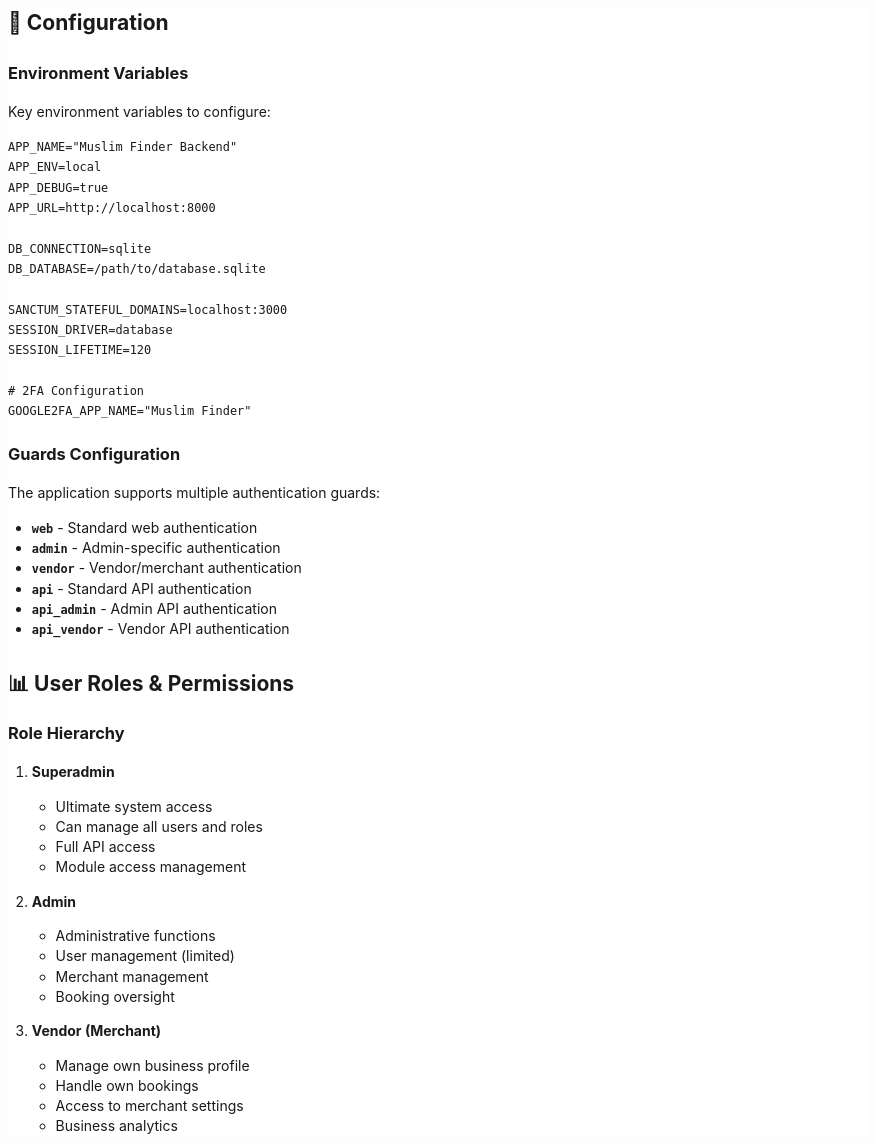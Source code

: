 ## 🔧 **Configuration**

### **Environment Variables**
Key environment variables to configure:

```env
APP_NAME="Muslim Finder Backend"
APP_ENV=local
APP_DEBUG=true
APP_URL=http://localhost:8000

DB_CONNECTION=sqlite
DB_DATABASE=/path/to/database.sqlite

SANCTUM_STATEFUL_DOMAINS=localhost:3000
SESSION_DRIVER=database
SESSION_LIFETIME=120

# 2FA Configuration
GOOGLE2FA_APP_NAME="Muslim Finder"
```

### **Guards Configuration**
The application supports multiple authentication guards:

- **`web`** - Standard web authentication
- **`admin`** - Admin-specific authentication
- **`vendor`** - Vendor/merchant authentication
- **`api`** - Standard API authentication
- **`api_admin`** - Admin API authentication
- **`api_vendor`** - Vendor API authentication

## 📊 **User Roles & Permissions**

### **Role Hierarchy**

1. **Superadmin**
   - Ultimate system access
   - Can manage all users and roles
   - Full API access
   - Module access management

2. **Admin**
   - Administrative functions
   - User management (limited)
   - Merchant management
   - Booking oversight

3. **Vendor (Merchant)**
   - Manage own business profile
   - Handle own bookings
   - Access to merchant settings
   - Business analytics

